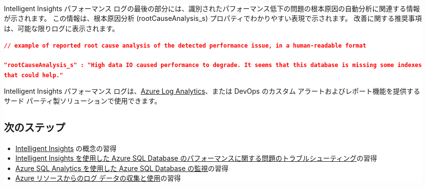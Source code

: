 Intelligent Insights パフォーマンス ログの最後の部分には、識別されたパフォーマンス低下の問題の根本原因の自動分析に関連する情報が示されます。 この情報は、根本原因分析 (rootCauseAnalysis_s) プロパティでわかりやすい表現で示されます。 改善に関する推奨事項は、可能な限りログに表示されます。

```json
// example of reported root cause analysis of the detected performance issue, in a human-readable format

"rootCauseAnalysis_s" : "High data IO caused performance to degrade. It seems that this database is missing some indexes that could help."
```

Intelligent Insights パフォーマンス ログは、[Azure Log Analytics]( https://docs.microsoft.com/en-us/azure/log-analytics/log-analytics-azure-sql)、または DevOps のカスタム アラートおよびレポート機能を提供するサード パーティ製ソリューションで使用できます。

## <a name="next-steps"></a>次のステップ
- [Intelligent Insights](sql-database-intelligent-insights.md) の概念の習得
- [Intelligent Insights を使用した Azure SQL Database のパフォーマンスに関する問題のトラブルシューティング](sql-database-intelligent-insights-troubleshoot-performance.md)の習得
- [Azure SQL Analytics を使用した Azure SQL Database の監視](https://docs.microsoft.com/en-us/azure/log-analytics/log-analytics-azure-sql)の習得
- [Azure リソースからのログ データの収集と使用](https://docs.microsoft.com/en-us/azure/monitoring-and-diagnostics/monitoring-overview-of-diagnostic-logs)の習得



